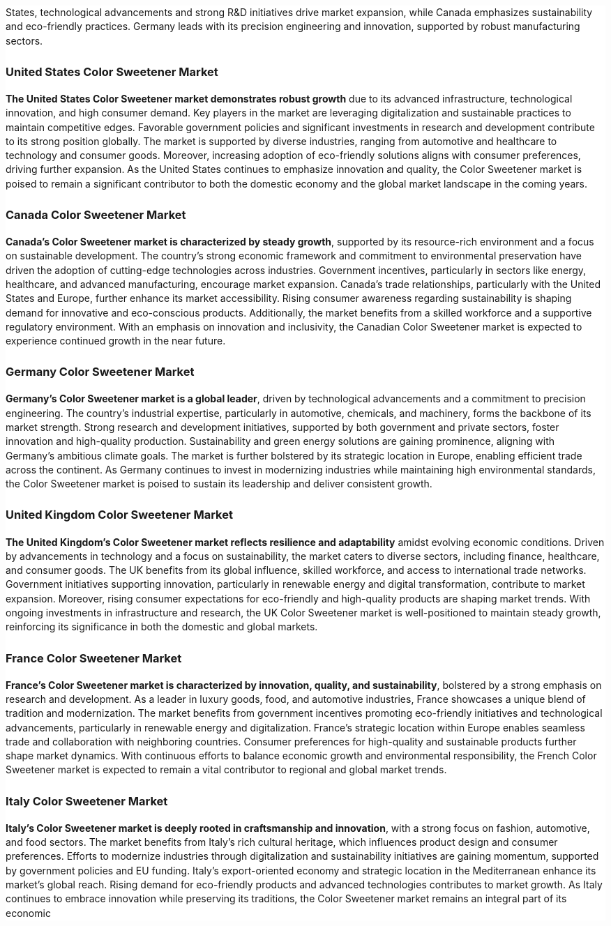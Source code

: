 States, technological advancements and strong R&amp;D initiatives drive market expansion, while Canada emphasizes sustainability and eco-friendly practices. Germany leads with its precision engineering and innovation, supported by robust manufacturing sectors.</span></em></p></blockquote><h3><strong>United States Color Sweetener Market</strong></h3><p><strong>The United States Color Sweetener market demonstrates robust growth</strong> due to its advanced infrastructure, technological innovation, and high consumer demand. Key players in the market are leveraging digitalization and sustainable practices to maintain competitive edges. Favorable government policies and significant investments in research and development contribute to its strong position globally. The market is supported by diverse industries, ranging from automotive and healthcare to technology and consumer goods. Moreover, increasing adoption of eco-friendly solutions aligns with consumer preferences, driving further expansion. As the United States continues to emphasize innovation and quality, the Color Sweetener market is poised to remain a significant contributor to both the domestic economy and the global market landscape in the coming years.</p><h3><strong>Canada Color Sweetener Market</strong></h3><p><strong>Canada&rsquo;s Color Sweetener market is characterized by steady growth</strong>, supported by its resource-rich environment and a focus on sustainable development. The country&rsquo;s strong economic framework and commitment to environmental preservation have driven the adoption of cutting-edge technologies across industries. Government incentives, particularly in sectors like energy, healthcare, and advanced manufacturing, encourage market expansion. Canada&rsquo;s trade relationships, particularly with the United States and Europe, further enhance its market accessibility. Rising consumer awareness regarding sustainability is shaping demand for innovative and eco-conscious products. Additionally, the market benefits from a skilled workforce and a supportive regulatory environment. With an emphasis on innovation and inclusivity, the Canadian Color Sweetener market is expected to experience continued growth in the near future.</p><h3><strong>Germany Color Sweetener Market</strong></h3><p><strong>Germany&rsquo;s Color Sweetener market is a global leader</strong>, driven by technological advancements and a commitment to precision engineering. The country&rsquo;s industrial expertise, particularly in automotive, chemicals, and machinery, forms the backbone of its market strength. Strong research and development initiatives, supported by both government and private sectors, foster innovation and high-quality production. Sustainability and green energy solutions are gaining prominence, aligning with Germany&rsquo;s ambitious climate goals. The market is further bolstered by its strategic location in Europe, enabling efficient trade across the continent. As Germany continues to invest in modernizing industries while maintaining high environmental standards, the Color Sweetener market is poised to sustain its leadership and deliver consistent growth.</p><h3><strong>United Kingdom Color Sweetener Market</strong></h3><p><strong>The United Kingdom&rsquo;s Color Sweetener market reflects resilience and adaptability</strong> amidst evolving economic conditions. Driven by advancements in technology and a focus on sustainability, the market caters to diverse sectors, including finance, healthcare, and consumer goods. The UK benefits from its global influence, skilled workforce, and access to international trade networks. Government initiatives supporting innovation, particularly in renewable energy and digital transformation, contribute to market expansion. Moreover, rising consumer expectations for eco-friendly and high-quality products are shaping market trends. With ongoing investments in infrastructure and research, the UK Color Sweetener market is well-positioned to maintain steady growth, reinforcing its significance in both the domestic and global markets.</p><h3><strong>France Color Sweetener Market</strong></h3><p><strong>France&rsquo;s Color Sweetener market is characterized by innovation, quality, and sustainability</strong>, bolstered by a strong emphasis on research and development. As a leader in luxury goods, food, and automotive industries, France showcases a unique blend of tradition and modernization. The market benefits from government incentives promoting eco-friendly initiatives and technological advancements, particularly in renewable energy and digitalization. France&rsquo;s strategic location within Europe enables seamless trade and collaboration with neighboring countries. Consumer preferences for high-quality and sustainable products further shape market dynamics. With continuous efforts to balance economic growth and environmental responsibility, the French Color Sweetener market is expected to remain a vital contributor to regional and global market trends.</p><h3><strong>Italy Color Sweetener Market</strong></h3><p><strong>Italy&rsquo;s Color Sweetener market is deeply rooted in craftsmanship and innovation</strong>, with a strong focus on fashion, automotive, and food sectors. The market benefits from Italy&rsquo;s rich cultural heritage, which influences product design and consumer preferences. Efforts to modernize industries through digitalization and sustainability initiatives are gaining momentum, supported by government policies and EU funding. Italy&rsquo;s export-oriented economy and strategic location in the Mediterranean enhance its market&rsquo;s global reach. Rising demand for eco-friendly products and advanced technologies contributes to market growth. As Italy continues to embrace innovation while preserving its traditions, the Color Sweetener market remains an integral part of its economic